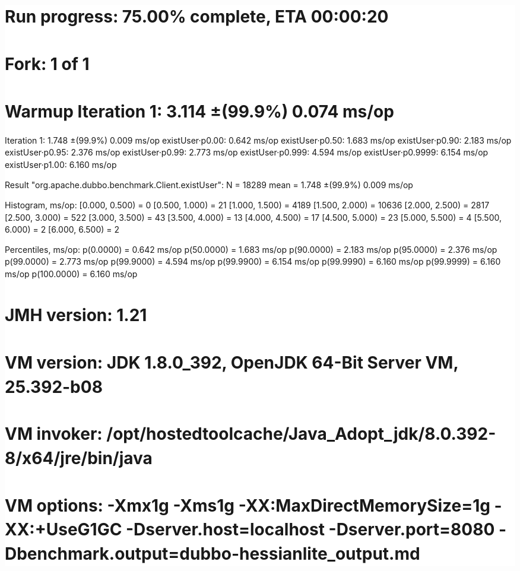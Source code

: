# Run progress: 75.00% complete, ETA 00:00:20
# Fork: 1 of 1
# Warmup Iteration   1: 3.114 ±(99.9%) 0.074 ms/op
Iteration   1: 1.748 ±(99.9%) 0.009 ms/op
                 existUser·p0.00:   0.642 ms/op
                 existUser·p0.50:   1.683 ms/op
                 existUser·p0.90:   2.183 ms/op
                 existUser·p0.95:   2.376 ms/op
                 existUser·p0.99:   2.773 ms/op
                 existUser·p0.999:  4.594 ms/op
                 existUser·p0.9999: 6.154 ms/op
                 existUser·p1.00:   6.160 ms/op



Result "org.apache.dubbo.benchmark.Client.existUser":
  N = 18289
  mean =      1.748 ±(99.9%) 0.009 ms/op

  Histogram, ms/op:
    [0.000, 0.500) = 0 
    [0.500, 1.000) = 21 
    [1.000, 1.500) = 4189 
    [1.500, 2.000) = 10636 
    [2.000, 2.500) = 2817 
    [2.500, 3.000) = 522 
    [3.000, 3.500) = 43 
    [3.500, 4.000) = 13 
    [4.000, 4.500) = 17 
    [4.500, 5.000) = 23 
    [5.000, 5.500) = 4 
    [5.500, 6.000) = 2 
    [6.000, 6.500) = 2 

  Percentiles, ms/op:
      p(0.0000) =      0.642 ms/op
     p(50.0000) =      1.683 ms/op
     p(90.0000) =      2.183 ms/op
     p(95.0000) =      2.376 ms/op
     p(99.0000) =      2.773 ms/op
     p(99.9000) =      4.594 ms/op
     p(99.9900) =      6.154 ms/op
     p(99.9990) =      6.160 ms/op
     p(99.9999) =      6.160 ms/op
    p(100.0000) =      6.160 ms/op


# JMH version: 1.21
# VM version: JDK 1.8.0_392, OpenJDK 64-Bit Server VM, 25.392-b08
# VM invoker: /opt/hostedtoolcache/Java_Adopt_jdk/8.0.392-8/x64/jre/bin/java
# VM options: -Xmx1g -Xms1g -XX:MaxDirectMemorySize=1g -XX:+UseG1GC -Dserver.host=localhost -Dserver.port=8080 -Dbenchmark.output=dubbo-hessianlite_output.md